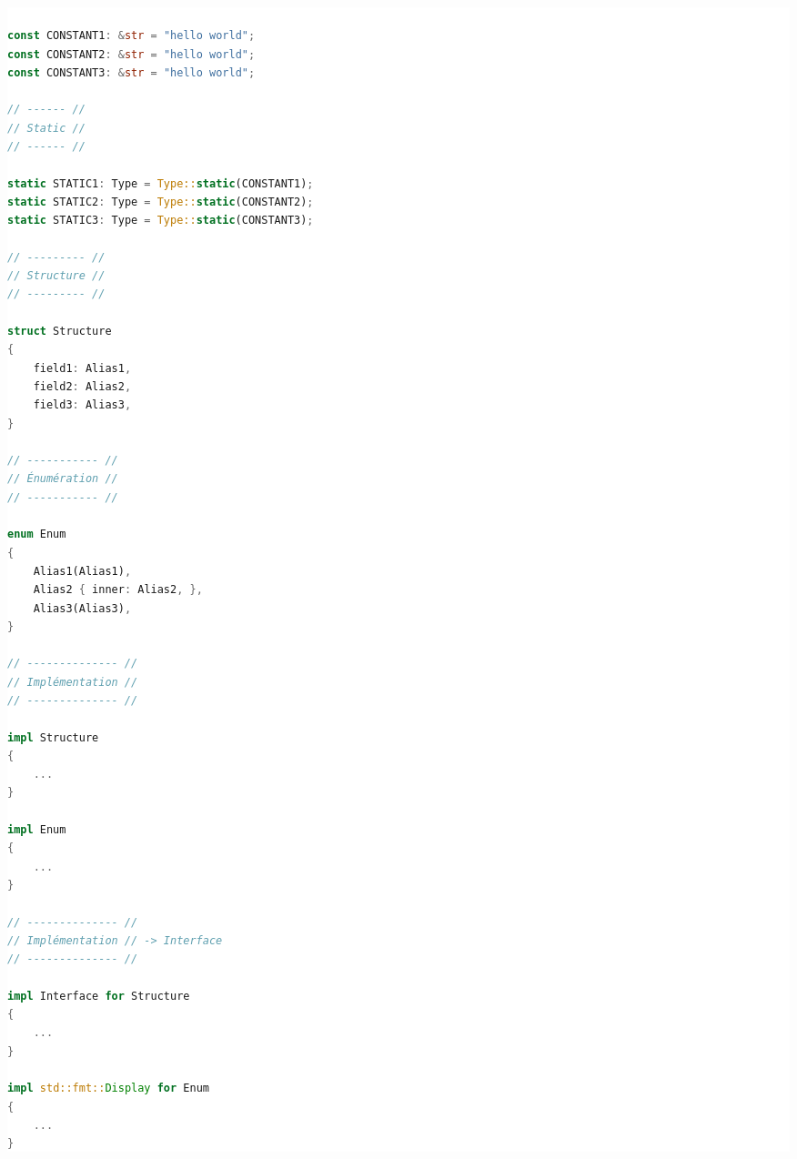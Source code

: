 ```rust

const CONSTANT1: &str = "hello world";
const CONSTANT2: &str = "hello world";
const CONSTANT3: &str = "hello world";

// ------ //
// Static //
// ------ //

static STATIC1: Type = Type::static(CONSTANT1);
static STATIC2: Type = Type::static(CONSTANT2);
static STATIC3: Type = Type::static(CONSTANT3);

// --------- //
// Structure //
// --------- //

struct Structure 
{
	field1: Alias1,
	field2: Alias2,
	field3: Alias3,
}

// ----------- //
// Énumération //
// ----------- //

enum Enum 
{
	Alias1(Alias1),
	Alias2 { inner: Alias2, },
	Alias3(Alias3),
}

// -------------- //
// Implémentation //
// -------------- //

impl Structure 
{
	...
}

impl Enum 
{
	...
}

// -------------- //
// Implémentation // -> Interface
// -------------- //

impl Interface for Structure
{
	...
}

impl std::fmt::Display for Enum
{
	...
}

```